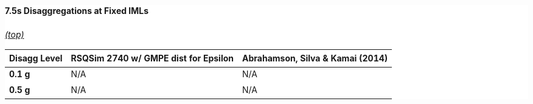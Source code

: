#### 7.5s Disaggregations at Fixed IMLs
*[(top)](#table-of-contents)*

| **Disagg Level** | **RSQSim 2740 w/ GMPE dist for Epsilon** | **Abrahamson, Silva & Kamai (2014)** |
|-----|-----|-----|
| **0.1 g** | N/A | N/A | ![Disaggregation](resources/disagg_gmpe_7.5s_iml_0.1.png) |
| **0.5 g** | N/A | N/A | ![Disaggregation](resources/disagg_gmpe_7.5s_iml_0.5.png) |